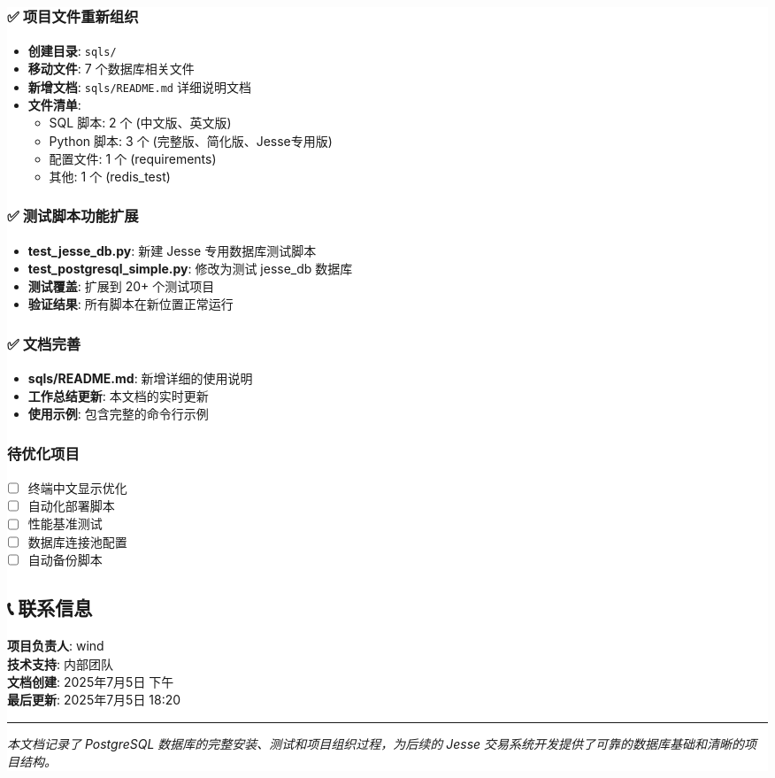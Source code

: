 ### ✅ 项目文件重新组织
- **创建目录**: `sqls/` 
- **移动文件**: 7 个数据库相关文件
- **新增文档**: `sqls/README.md` 详细说明文档
- **文件清单**:
  - SQL 脚本: 2 个 (中文版、英文版)
  - Python 脚本: 3 个 (完整版、简化版、Jesse专用版)
  - 配置文件: 1 个 (requirements)
  - 其他: 1 个 (redis_test)

### ✅ 测试脚本功能扩展
- **test_jesse_db.py**: 新建 Jesse 专用数据库测试脚本
- **test_postgresql_simple.py**: 修改为测试 jesse_db 数据库
- **测试覆盖**: 扩展到 20+ 个测试项目
- **验证结果**: 所有脚本在新位置正常运行

### ✅ 文档完善
- **sqls/README.md**: 新增详细的使用说明
- **工作总结更新**: 本文档的实时更新
- **使用示例**: 包含完整的命令行示例

### 待优化项目
- [ ] 终端中文显示优化
- [ ] 自动化部署脚本
- [ ] 性能基准测试
- [ ] 数据库连接池配置
- [ ] 自动备份脚本

## 📞 联系信息

**项目负责人**: wind  
**技术支持**: 内部团队  
**文档创建**: 2025年7月5日 下午  
**最后更新**: 2025年7月5日 18:20  

---

*本文档记录了 PostgreSQL 数据库的完整安装、测试和项目组织过程，为后续的 Jesse 交易系统开发提供了可靠的数据库基础和清晰的项目结构。*
